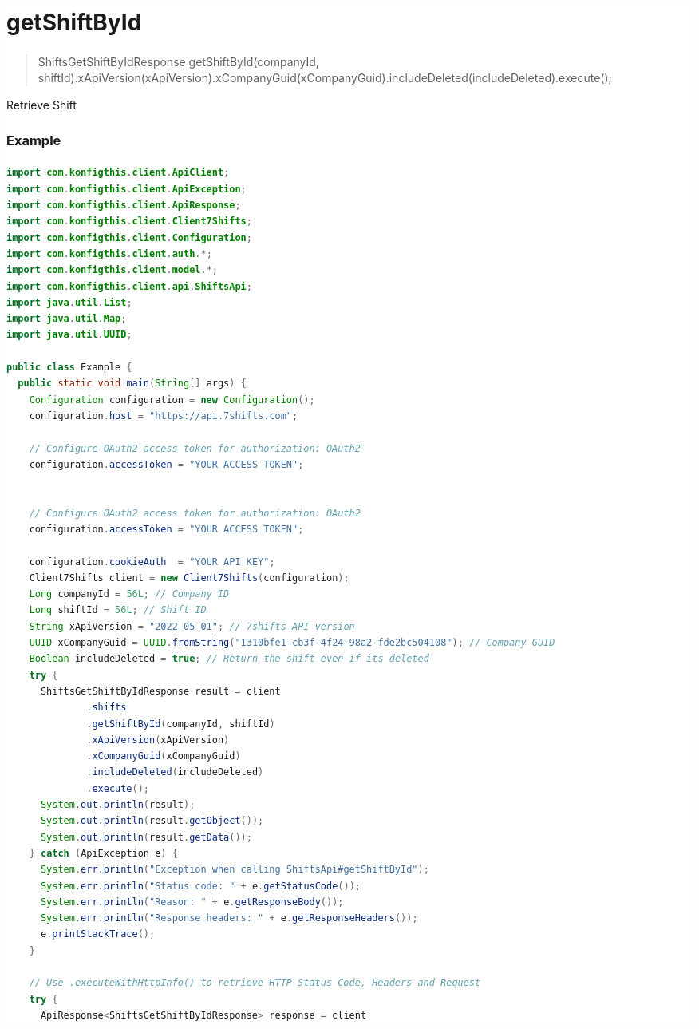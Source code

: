 <a name="getShiftById"></a>
# **getShiftById**
> ShiftsGetShiftByIdResponse getShiftById(companyId, shiftId).xApiVersion(xApiVersion).xCompanyGuid(xCompanyGuid).includeDeleted(includeDeleted).execute();

Retrieve Shift

### Example
```java
import com.konfigthis.client.ApiClient;
import com.konfigthis.client.ApiException;
import com.konfigthis.client.ApiResponse;
import com.konfigthis.client.Client7Shifts;
import com.konfigthis.client.Configuration;
import com.konfigthis.client.auth.*;
import com.konfigthis.client.model.*;
import com.konfigthis.client.api.ShiftsApi;
import java.util.List;
import java.util.Map;
import java.util.UUID;

public class Example {
  public static void main(String[] args) {
    Configuration configuration = new Configuration();
    configuration.host = "https://api.7shifts.com";
    
    // Configure OAuth2 access token for authorization: OAuth2
    configuration.accessToken = "YOUR ACCESS TOKEN";
    
    
    // Configure OAuth2 access token for authorization: OAuth2
    configuration.accessToken = "YOUR ACCESS TOKEN";
    
    configuration.cookieAuth  = "YOUR API KEY";
    Client7Shifts client = new Client7Shifts(configuration);
    Long companyId = 56L; // Company ID
    Long shiftId = 56L; // Shift ID
    String xApiVersion = "2022-05-01"; // 7shifts API version
    UUID xCompanyGuid = UUID.fromString("1310bfe1-cb3f-4f24-98a2-fde2bc504108"); // Company GUID
    Boolean includeDeleted = true; // Return the shift even if its deleted
    try {
      ShiftsGetShiftByIdResponse result = client
              .shifts
              .getShiftById(companyId, shiftId)
              .xApiVersion(xApiVersion)
              .xCompanyGuid(xCompanyGuid)
              .includeDeleted(includeDeleted)
              .execute();
      System.out.println(result);
      System.out.println(result.getObject());
      System.out.println(result.getData());
    } catch (ApiException e) {
      System.err.println("Exception when calling ShiftsApi#getShiftById");
      System.err.println("Status code: " + e.getStatusCode());
      System.err.println("Reason: " + e.getResponseBody());
      System.err.println("Response headers: " + e.getResponseHeaders());
      e.printStackTrace();
    }

    // Use .executeWithHttpInfo() to retrieve HTTP Status Code, Headers and Request
    try {
      ApiResponse<ShiftsGetShiftByIdResponse> response = client
```